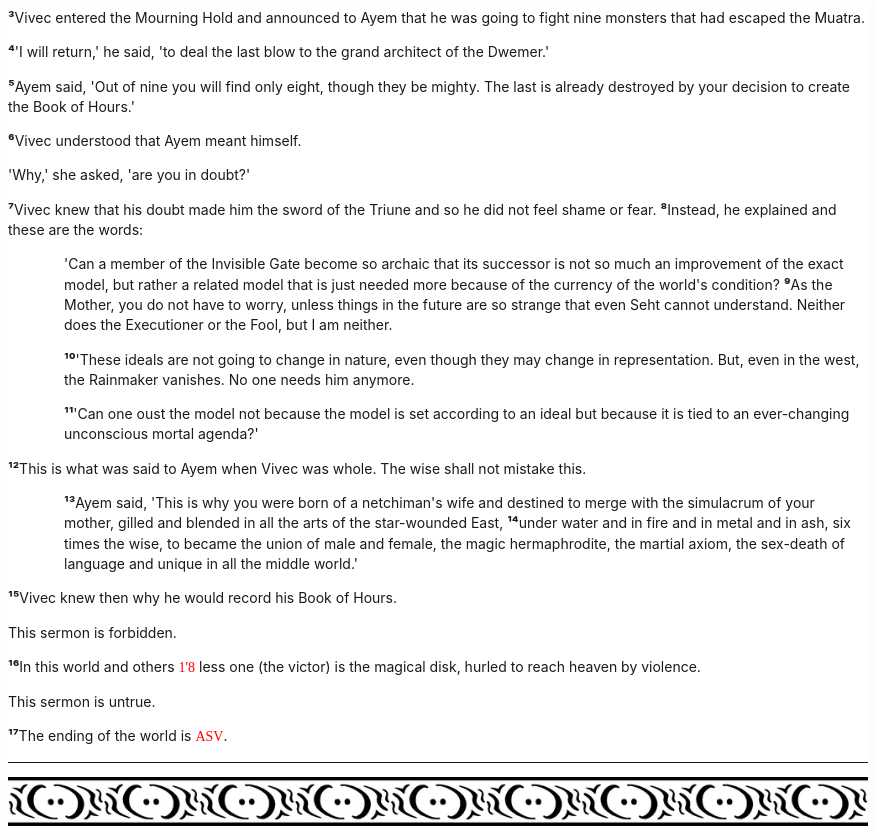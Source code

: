<b>&sup3;</b>Vivec entered the Mourning Hold and announced to Ayem that he was going to fight nine monsters that had escaped the Muatra.

<b>&#8308;</b>'I will return,' he said, 'to deal the last blow to the grand architect of the Dwemer.'

<b>&#8309;</b>Ayem said, 'Out of nine you will find only eight, though they be mighty. The last is already destroyed by your decision to create the Book of Hours.'

<b>&#8310;</b>Vivec understood that Ayem meant himself.

'Why,' she asked, 'are you in doubt?'

<b>&#8311;</b>Vivec knew that his doubt made him the sword of the Triune and so he did not feel shame or fear.
<b>&#8312;</b>Instead, he explained and these are the words:

<span style="display:inline-block;padding-left:4em">'Can a member of the Invisible Gate become so archaic that its successor is not so much an improvement of the exact model, but rather a related model that is just needed more because of the currency of the world's condition?
<b>&#8313;</b>As the Mother, you do not have to worry, unless things in the future are so strange that even Seht cannot understand. Neither does the Executioner or the Fool, but I am neither.</span>

<span style="display:inline-block;padding-left:4em"><b>&sup1;&#8304;</b>'These ideals are not going to change in nature, even though they may change in representation. But, even in the west, the Rainmaker vanishes. No one needs him anymore.</span>

<span style="display:inline-block;padding-left:4em"><b>&sup1;&sup1;</b>'Can one oust the model not because the model is set according to an ideal but because it is tied to an ever-changing unconscious mortal agenda?'</span>

<b>&sup1;&sup2;</b>This is what was said to Ayem when Vivec was whole. The wise shall not mistake this.

<span style="display:inline-block;padding-left:4em"><b>&sup1;&sup3;</b>Ayem said, 'This is why you were born of a netchiman's wife and destined to merge with the simulacrum of your mother, gilled and blended in all the arts of the star-wounded East,
<b>&sup1;&#8308;</b>under water and in fire and in metal and in ash, six times the wise, to became the union of male and female, the magic hermaphrodite, the martial axiom, the sex-death of language and unique in all the middle world.'</span>

<b>&sup1;&#8309;</b>Vivec knew then why he would record his Book of Hours.

This sermon is forbidden.

<b>&sup1;&#8310;</b>In this world and others <span style="font-family:HayghinDaedric;color:red">1'8</span> less one (the victor) is the magical disk, hurled to reach heaven by violence.

This sermon is untrue.

<b>&sup1;&#8311;</b>The ending of the world is
<span style="font-family:HayghinDaedric;color:red">ASV</span>.

---

<img align="center" alt="Bordering" src="../../../../assets/images/symbols/velothi_pattern_long_by_lukkar.svg">
